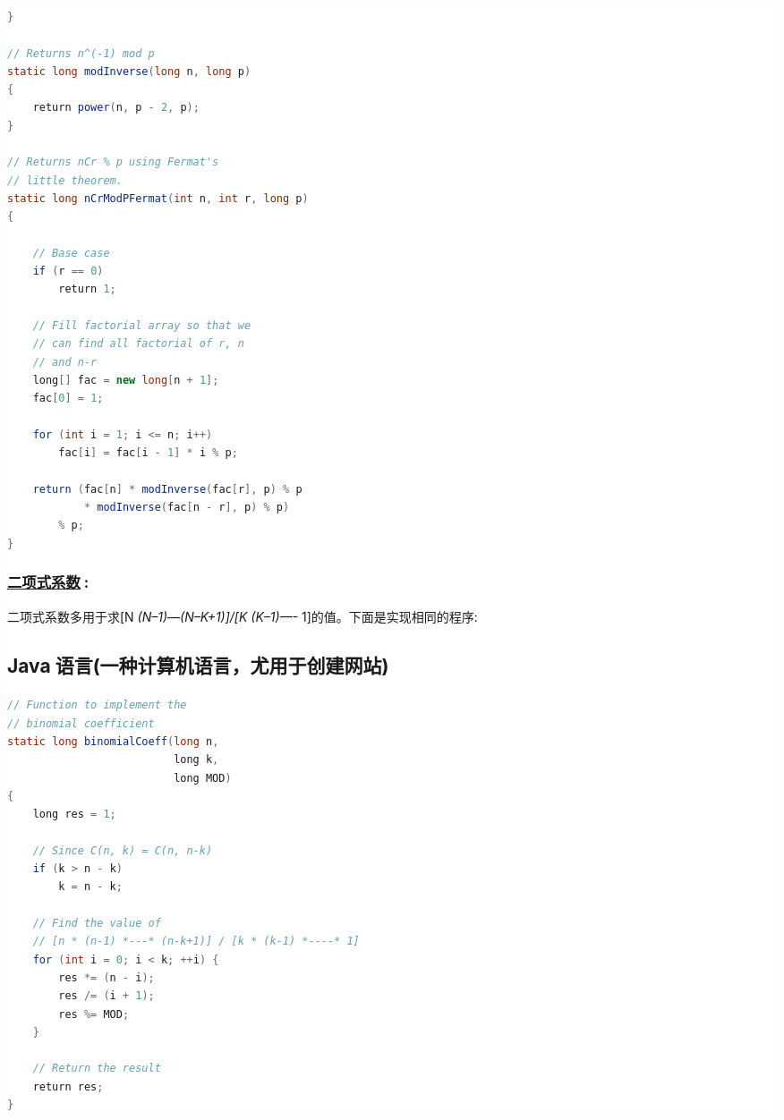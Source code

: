 ```java
}

// Returns n^(-1) mod p
static long modInverse(long n, long p)
{
    return power(n, p - 2, p);
}

// Returns nCr % p using Fermat's
// little theorem.
static long nCrModPFermat(int n, int r, long p)
{

    // Base case
    if (r == 0)
        return 1;

    // Fill factorial array so that we
    // can find all factorial of r, n
    // and n-r
    long[] fac = new long[n + 1];
    fac[0] = 1;

    for (int i = 1; i <= n; i++)
        fac[i] = fac[i - 1] * i % p;

    return (fac[n] * modInverse(fac[r], p) % p
            * modInverse(fac[n - r], p) % p)
        % p;
}
```

### [**<u>二项式系数</u>**](https://www.geeksforgeeks.org/space-and-time-efficient-binomial-coefficient/) **:**

二项式系数多用于求[N *(N–1)*—*(N–K+1)]/[K *(K–1)*—-* 1]的值。下面是实现相同的程序:

## Java 语言(一种计算机语言，尤用于创建网站)

```java
// Function to implement the
// binomial coefficient
static long binomialCoeff(long n,
                          long k,
                          long MOD)
{
    long res = 1;

    // Since C(n, k) = C(n, n-k)
    if (k > n - k)
        k = n - k;

    // Find the value of
    // [n * (n-1) *---* (n-k+1)] / [k * (k-1) *----* 1]
    for (int i = 0; i < k; ++i) {
        res *= (n - i);
        res /= (i + 1);
        res %= MOD;
    }

    // Return the result
    return res;
}
```